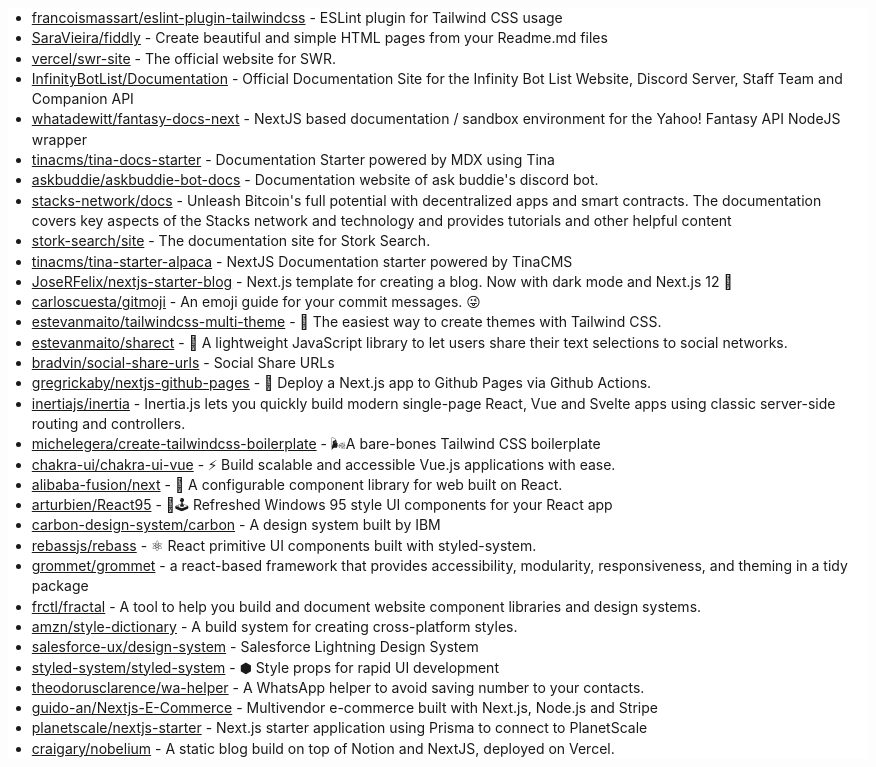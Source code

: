 - [francoismassart/eslint-plugin-tailwindcss](https://github.com/francoismassart/eslint-plugin-tailwindcss) - ESLint plugin for Tailwind CSS usage
- [SaraVieira/fiddly](https://github.com/SaraVieira/fiddly) - Create beautiful and simple HTML pages from your Readme.md files
- [vercel/swr-site](https://github.com/vercel/swr-site) - The official website for SWR.
- [InfinityBotList/Documentation](https://github.com/InfinityBotList/Documentation) - Official Documentation Site for the Infinity Bot List Website, Discord Server, Staff Team and Companion API
- [whatadewitt/fantasy-docs-next](https://github.com/whatadewitt/fantasy-docs-next) - NextJS based documentation / sandbox environment for the Yahoo! Fantasy API NodeJS wrapper
- [tinacms/tina-docs-starter](https://github.com/tinacms/tina-docs-starter) - Documentation Starter powered by MDX using Tina
- [askbuddie/askbuddie-bot-docs](https://github.com/askbuddie/askbuddie-bot-docs) - Documentation website of ask buddie's discord bot.
- [stacks-network/docs](https://github.com/stacks-network/docs) - Unleash Bitcoin's full potential with decentralized apps and smart contracts. The documentation covers key aspects of the Stacks network and technology and provides tutorials and other helpful content
- [stork-search/site](https://github.com/stork-search/site) - The documentation site for Stork Search.
- [tinacms/tina-starter-alpaca](https://github.com/tinacms/tina-starter-alpaca) - NextJS Documentation starter powered by TinaCMS
- [JoseRFelix/nextjs-starter-blog](https://github.com/JoseRFelix/nextjs-starter-blog) - Next.js template for creating a blog. Now with dark mode and Next.js 12 🎉
- [carloscuesta/gitmoji](https://github.com/carloscuesta/gitmoji) - An emoji guide for your commit messages. 😜
- [estevanmaito/tailwindcss-multi-theme](https://github.com/estevanmaito/tailwindcss-multi-theme) - 🎨 The easiest way to create themes with Tailwind CSS.
- [estevanmaito/sharect](https://github.com/estevanmaito/sharect) - 🔗 A lightweight JavaScript library to let users share their text selections to social networks.
- [bradvin/social-share-urls](https://github.com/bradvin/social-share-urls) - Social Share URLs
- [gregrickaby/nextjs-github-pages](https://github.com/gregrickaby/nextjs-github-pages) - 🚀 Deploy a Next.js app to Github Pages via Github Actions.
- [inertiajs/inertia](https://github.com/inertiajs/inertia) - Inertia.js lets you quickly build modern single-page React, Vue and Svelte apps using classic server-side routing and controllers.
- [michelegera/create-tailwindcss-boilerplate](https://github.com/michelegera/create-tailwindcss-boilerplate) - 🌬A bare-bones Tailwind CSS boilerplate
- [chakra-ui/chakra-ui-vue](https://github.com/chakra-ui/chakra-ui-vue) - ⚡️ Build scalable and accessible Vue.js applications with ease.
- [alibaba-fusion/next](https://github.com/alibaba-fusion/next) - 🦍 A configurable component library for web built on React.
- [arturbien/React95](https://github.com/arturbien/React95) - 🌈🕹   Refreshed Windows 95 style UI components for your React app
- [carbon-design-system/carbon](https://github.com/carbon-design-system/carbon) - A design system built by IBM
- [rebassjs/rebass](https://github.com/rebassjs/rebass) - :atom_symbol: React primitive UI components built with styled-system.
- [grommet/grommet](https://github.com/grommet/grommet) - a react-based framework that provides accessibility, modularity, responsiveness, and theming in a tidy package
- [frctl/fractal](https://github.com/frctl/fractal) - A tool to help you build and document website component libraries and design systems.
- [amzn/style-dictionary](https://github.com/amzn/style-dictionary) - A build system for creating cross-platform styles.
- [salesforce-ux/design-system](https://github.com/salesforce-ux/design-system) - Salesforce Lightning Design System
- [styled-system/styled-system](https://github.com/styled-system/styled-system) - ⬢ Style props for rapid UI development
- [theodorusclarence/wa-helper](https://github.com/theodorusclarence/wa-helper) - A WhatsApp helper to avoid saving number to your contacts.
- [guido-an/Nextjs-E-Commerce](https://github.com/guido-an/Nextjs-E-Commerce) - Multivendor e-commerce built with Next.js, Node.js and Stripe
- [planetscale/nextjs-starter](https://github.com/planetscale/nextjs-starter) - Next.js starter application using Prisma to connect to PlanetScale
- [craigary/nobelium](https://github.com/craigary/nobelium) - A static blog build on top of Notion and NextJS, deployed on Vercel.